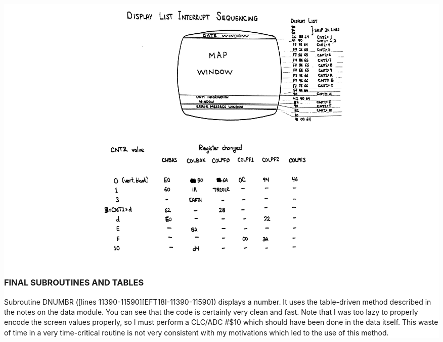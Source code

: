 <p align="center"><img width=512 src="images/displist.jpg"></p>

### FINAL SUBROUTINES AND TABLES

Subroutine DNUMBR ([lines 11390-11590][EFT18I-11390-11590]) displays a number. It uses the
table-driven method described in the notes on the data module. You can see
that the code is certainly very clean and fast. Note that I was too lazy to
properly encode the screen values properly, so I must perform a CLC/ADC #$10
which should have been done in the data itself. This waste of time in a very
time-critical routine is not very consistent with my motivations which led to
the use of this method.


[apxsrcpdf]: ./APX_Source_Code_for_Eastern_Front_1941_rev_2.pdf
[tesseract]: https://tesseract-ocr.github.io/